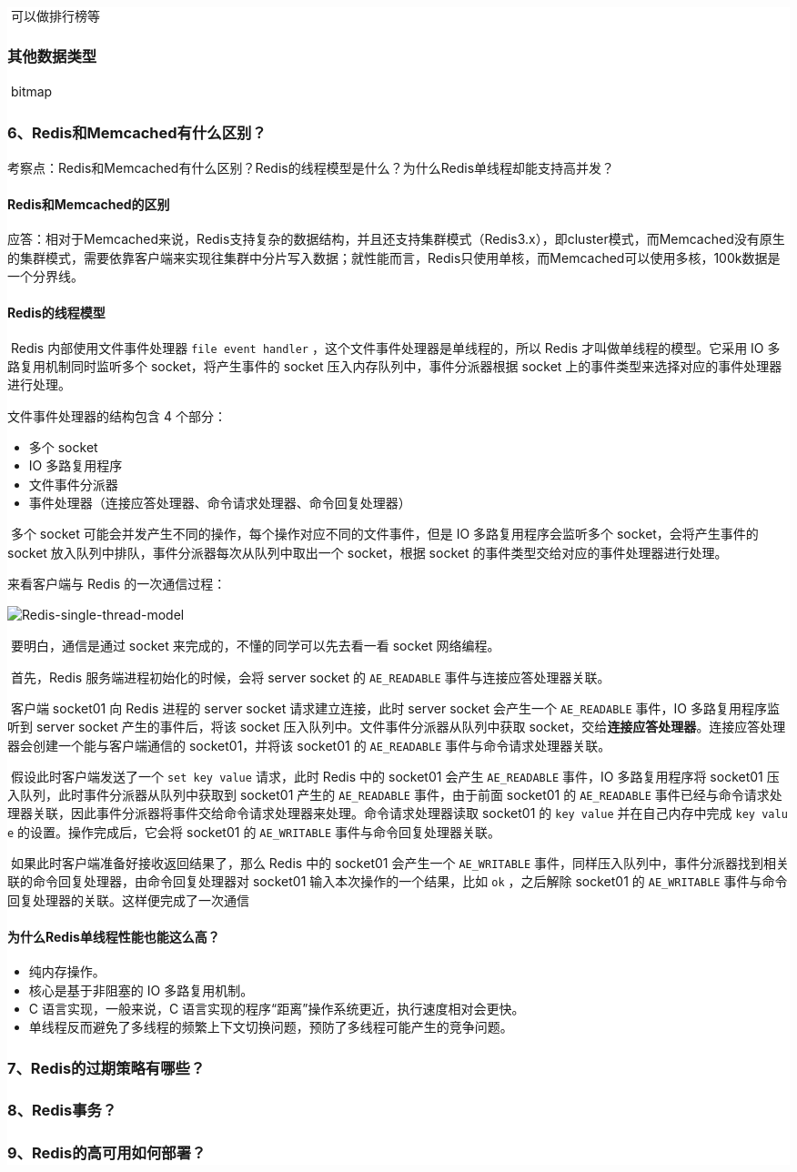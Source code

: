 ​		可以做排行榜等

### 其他数据类型

​		bitmap

### 6、Redis和Memcached有什么区别？

​		考察点：Redis和Memcached有什么区别？Redis的线程模型是什么？为什么Redis单线程却能支持高并发？

#### Redis和Memcached的区别

​		应答：相对于Memcached来说，Redis支持复杂的数据结构，并且还支持集群模式（Redis3.x），即cluster模式，而Memcached没有原生的集群模式，需要依靠客户端来实现往集群中分片写入数据；就性能而言，Redis只使用单核，而Memcached可以使用多核，100k数据是一个分界线。

#### Redis的线程模型

​		Redis 内部使用文件事件处理器 `file event handler` ，这个文件事件处理器是单线程的，所以 Redis 才叫做单线程的模型。它采用 IO 多路复用机制同时监听多个 socket，将产生事件的 socket 压入内存队列中，事件分派器根据 socket 上的事件类型来选择对应的事件处理器进行处理。

文件事件处理器的结构包含 4 个部分：

- 多个 socket
- IO 多路复用程序
- 文件事件分派器
- 事件处理器（连接应答处理器、命令请求处理器、命令回复处理器）

​        多个 socket 可能会并发产生不同的操作，每个操作对应不同的文件事件，但是 IO 多路复用程序会监听多个 socket，会将产生事件的 socket 放入队列中排队，事件分派器每次从队列中取出一个 socket，根据 socket 的事件类型交给对应的事件处理器进行处理。

来看客户端与 Redis 的一次通信过程：

![Redis-single-thread-model](https://doocs.github.io/advanced-java/docs/high-concurrency/images/redis-single-thread-model.png)

​		要明白，通信是通过 socket 来完成的，不懂的同学可以先去看一看 socket 网络编程。

​		首先，Redis 服务端进程初始化的时候，会将 server socket 的 `AE_READABLE` 事件与连接应答处理器关联。

​		客户端 socket01 向 Redis 进程的 server socket 请求建立连接，此时 server socket 会产生一个 `AE_READABLE` 事件，IO 多路复用程序监听到 server socket 产生的事件后，将该 socket 压入队列中。文件事件分派器从队列中获取 socket，交给**连接应答处理器**。连接应答处理器会创建一个能与客户端通信的 socket01，并将该 socket01 的 `AE_READABLE` 事件与命令请求处理器关联。

​		假设此时客户端发送了一个 `set key value` 请求，此时 Redis 中的 socket01 会产生 `AE_READABLE` 事件，IO 多路复用程序将 socket01 压入队列，此时事件分派器从队列中获取到 socket01 产生的 `AE_READABLE` 事件，由于前面 socket01 的 `AE_READABLE` 事件已经与命令请求处理器关联，因此事件分派器将事件交给命令请求处理器来处理。命令请求处理器读取 socket01 的 `key value` 并在自己内存中完成 `key value` 的设置。操作完成后，它会将 socket01 的 `AE_WRITABLE` 事件与命令回复处理器关联。

​		如果此时客户端准备好接收返回结果了，那么 Redis 中的 socket01 会产生一个 `AE_WRITABLE` 事件，同样压入队列中，事件分派器找到相关联的命令回复处理器，由命令回复处理器对 socket01 输入本次操作的一个结果，比如 `ok` ，之后解除 socket01 的 `AE_WRITABLE` 事件与命令回复处理器的关联。这样便完成了一次通信

#### 为什么Redis单线程性能也能这么高？

- 纯内存操作。
- 核心是基于非阻塞的 IO 多路复用机制。
- C 语言实现，一般来说，C 语言实现的程序“距离”操作系统更近，执行速度相对会更快。
- 单线程反而避免了多线程的频繁上下文切换问题，预防了多线程可能产生的竞争问题。

### 7、Redis的过期策略有哪些？

### 8、Redis事务？

### 9、Redis的高可用如何部署？
